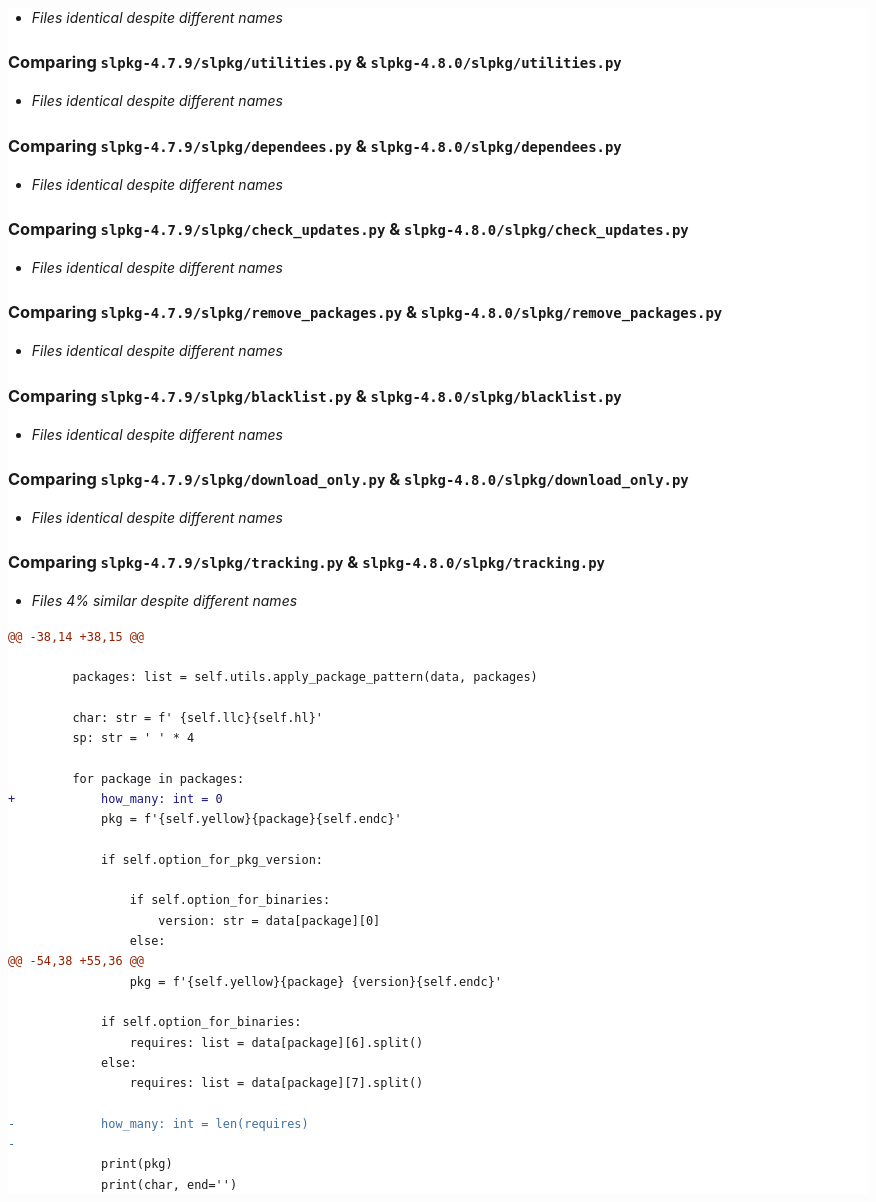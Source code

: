  * *Files identical despite different names*

### Comparing `slpkg-4.7.9/slpkg/utilities.py` & `slpkg-4.8.0/slpkg/utilities.py`

 * *Files identical despite different names*

### Comparing `slpkg-4.7.9/slpkg/dependees.py` & `slpkg-4.8.0/slpkg/dependees.py`

 * *Files identical despite different names*

### Comparing `slpkg-4.7.9/slpkg/check_updates.py` & `slpkg-4.8.0/slpkg/check_updates.py`

 * *Files identical despite different names*

### Comparing `slpkg-4.7.9/slpkg/remove_packages.py` & `slpkg-4.8.0/slpkg/remove_packages.py`

 * *Files identical despite different names*

### Comparing `slpkg-4.7.9/slpkg/blacklist.py` & `slpkg-4.8.0/slpkg/blacklist.py`

 * *Files identical despite different names*

### Comparing `slpkg-4.7.9/slpkg/download_only.py` & `slpkg-4.8.0/slpkg/download_only.py`

 * *Files identical despite different names*

### Comparing `slpkg-4.7.9/slpkg/tracking.py` & `slpkg-4.8.0/slpkg/tracking.py`

 * *Files 4% similar despite different names*

```diff
@@ -38,14 +38,15 @@
 
         packages: list = self.utils.apply_package_pattern(data, packages)
 
         char: str = f' {self.llc}{self.hl}'
         sp: str = ' ' * 4
 
         for package in packages:
+            how_many: int = 0
             pkg = f'{self.yellow}{package}{self.endc}'
 
             if self.option_for_pkg_version:
 
                 if self.option_for_binaries:
                     version: str = data[package][0]
                 else:
@@ -54,38 +55,36 @@
                 pkg = f'{self.yellow}{package} {version}{self.endc}'
 
             if self.option_for_binaries:
                 requires: list = data[package][6].split()
             else:
                 requires: list = data[package][7].split()
 
-            how_many: int = len(requires)
-
             print(pkg)
             print(char, end='')
```